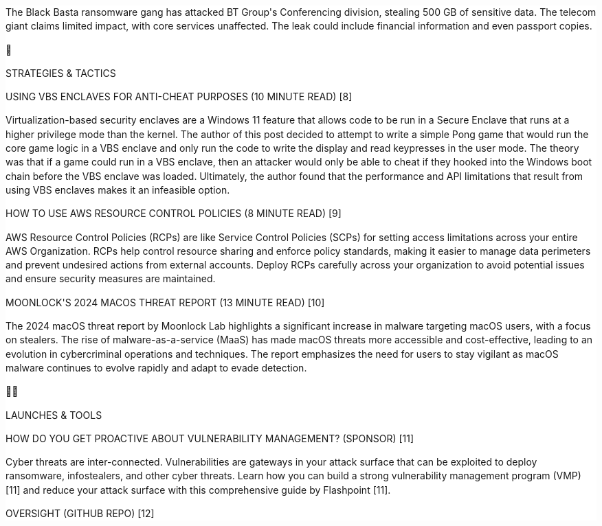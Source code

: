  The Black Basta ransomware gang has attacked BT Group's Conferencing
division, stealing 500 GB of sensitive data. The telecom giant claims
limited impact, with core services unaffected. The leak could include
financial information and even passport copies. 

🧠 

STRATEGIES & TACTICS

 USING VBS ENCLAVES FOR ANTI-CHEAT PURPOSES (10 MINUTE READ) [8] 

 Virtualization-based security enclaves are a Windows 11 feature that
allows code to be run in a Secure Enclave that runs at a higher
privilege mode than the kernel. The author of this post decided to
attempt to write a simple Pong game that would run the core game logic
in a VBS enclave and only run the code to write the display and read
keypresses in the user mode. The theory was that if a game could run
in a VBS enclave, then an attacker would only be able to cheat if they
hooked into the Windows boot chain before the VBS enclave was loaded.
Ultimately, the author found that the performance and API limitations
that result from using VBS enclaves makes it an infeasible option. 

 HOW TO USE AWS RESOURCE CONTROL POLICIES (8 MINUTE READ) [9] 

 AWS Resource Control Policies (RCPs) are like Service Control
Policies (SCPs) for setting access limitations across your entire AWS
Organization. RCPs help control resource sharing and enforce policy
standards, making it easier to manage data perimeters and prevent
undesired actions from external accounts. Deploy RCPs carefully across
your organization to avoid potential issues and ensure security
measures are maintained. 

 MOONLOCK'S 2024 MACOS THREAT REPORT (13 MINUTE READ) [10] 

 The 2024 macOS threat report by Moonlock Lab highlights a significant
increase in malware targeting macOS users, with a focus on stealers.
The rise of malware-as-a-service (MaaS) has made macOS threats more
accessible and cost-effective, leading to an evolution in
cybercriminal operations and techniques. The report emphasizes the
need for users to stay vigilant as macOS malware continues to evolve
rapidly and adapt to evade detection. 

🧑‍💻 

LAUNCHES & TOOLS

 HOW DO YOU GET PROACTIVE ABOUT VULNERABILITY MANAGEMENT? (SPONSOR)
[11] 

 Cyber threats are inter-connected. Vulnerabilities are gateways in
your attack surface that can be exploited to deploy ransomware,
infostealers, and other cyber threats. Learn how you can build a
strong vulnerability management program (VMP) [11] and reduce your
attack surface with this comprehensive guide by Flashpoint [11]. 

 OVERSIGHT (GITHUB REPO) [12] 
